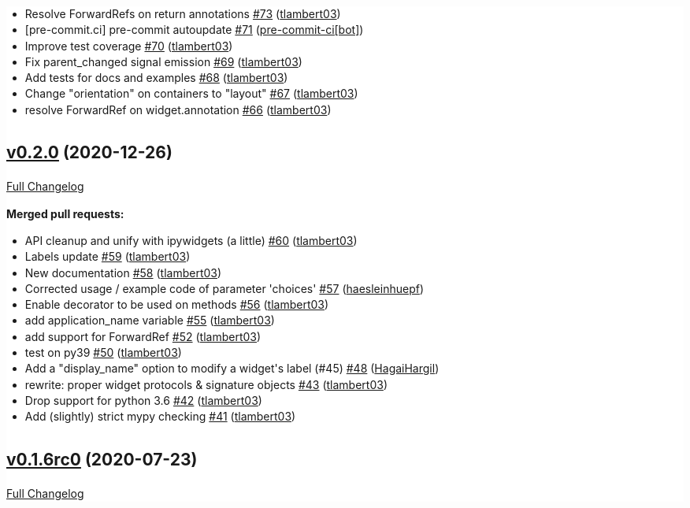- Resolve ForwardRefs on return annotations [\#73](https://github.com/pyapp-kit/magicgui/pull/73) ([tlambert03](https://github.com/tlambert03))
- \[pre-commit.ci\] pre-commit autoupdate [\#71](https://github.com/pyapp-kit/magicgui/pull/71) ([pre-commit-ci[bot]](https://github.com/apps/pre-commit-ci))
- Improve test coverage [\#70](https://github.com/pyapp-kit/magicgui/pull/70) ([tlambert03](https://github.com/tlambert03))
- Fix parent\_changed signal emission [\#69](https://github.com/pyapp-kit/magicgui/pull/69) ([tlambert03](https://github.com/tlambert03))
- Add tests for docs and examples [\#68](https://github.com/pyapp-kit/magicgui/pull/68) ([tlambert03](https://github.com/tlambert03))
- Change "orientation" on containers to "layout" [\#67](https://github.com/pyapp-kit/magicgui/pull/67) ([tlambert03](https://github.com/tlambert03))
- resolve ForwardRef on widget.annotation [\#66](https://github.com/pyapp-kit/magicgui/pull/66) ([tlambert03](https://github.com/tlambert03))

## [v0.2.0](https://github.com/pyapp-kit/magicgui/tree/v0.2.0) (2020-12-26)

[Full Changelog](https://github.com/pyapp-kit/magicgui/compare/v0.1.6rc0...v0.2.0)

**Merged pull requests:**

- API cleanup and unify with ipywidgets \(a little\) [\#60](https://github.com/pyapp-kit/magicgui/pull/60) ([tlambert03](https://github.com/tlambert03))
- Labels update [\#59](https://github.com/pyapp-kit/magicgui/pull/59) ([tlambert03](https://github.com/tlambert03))
- New documentation [\#58](https://github.com/pyapp-kit/magicgui/pull/58) ([tlambert03](https://github.com/tlambert03))
- Corrected usage / example code of parameter 'choices' [\#57](https://github.com/pyapp-kit/magicgui/pull/57) ([haesleinhuepf](https://github.com/haesleinhuepf))
- Enable decorator to be used on methods [\#56](https://github.com/pyapp-kit/magicgui/pull/56) ([tlambert03](https://github.com/tlambert03))
- add application\_name variable [\#55](https://github.com/pyapp-kit/magicgui/pull/55) ([tlambert03](https://github.com/tlambert03))
- add support for ForwardRef [\#52](https://github.com/pyapp-kit/magicgui/pull/52) ([tlambert03](https://github.com/tlambert03))
- test on py39 [\#50](https://github.com/pyapp-kit/magicgui/pull/50) ([tlambert03](https://github.com/tlambert03))
- Add a "display\_name" option to modify a widget's label \(\#45\) [\#48](https://github.com/pyapp-kit/magicgui/pull/48) ([HagaiHargil](https://github.com/HagaiHargil))
- rewrite: proper widget protocols & signature objects [\#43](https://github.com/pyapp-kit/magicgui/pull/43) ([tlambert03](https://github.com/tlambert03))
- Drop support for python 3.6 [\#42](https://github.com/pyapp-kit/magicgui/pull/42) ([tlambert03](https://github.com/tlambert03))
- Add \(slightly\) strict mypy checking [\#41](https://github.com/pyapp-kit/magicgui/pull/41) ([tlambert03](https://github.com/tlambert03))

## [v0.1.6rc0](https://github.com/pyapp-kit/magicgui/tree/v0.1.6rc0) (2020-07-23)

[Full Changelog](https://github.com/pyapp-kit/magicgui/compare/v0.1.6...v0.1.6rc0)
